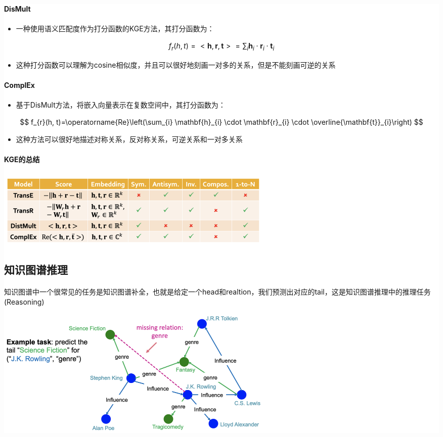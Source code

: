 #### DisMult

- 一种使用语义匹配度作为打分函数的KGE方法，其打分函数为：

$$
f_{r}(h, t)=<\mathbf{h}, \mathbf{r}, \mathbf{t}>=\sum_{i} \mathbf{h}_{i} \cdot \mathbf{r}_{i} \cdot \mathbf{t}_{i}
$$

- 这种打分函数可以理解为cosine相似度，并且可以很好地刻画一对多的关系，但是不能刻画可逆的关系

#### ComplEx

- 基于DisMult方法，将嵌入向量表示在复数空间中，其打分函数为：

$$
f_{r}(h, t)=\operatorname{Re}\left(\sum_{i} \mathbf{h}_{i} \cdot \mathbf{r}_{i} \cdot \overline{\mathbf{t}}_{i}\right)
$$



- 这种方法可以很好地描述对称关系，反对称关系，可逆关系和一对多关系

#### KGE的总结

<img src="static/image-20210629135855933.png" style="zoom:50%;" />



## 知识图谱推理

​	  知识图谱中一个很常见的任务是知识图谱补全，也就是给定一个head和realtion，我们预测出对应的tail，这是知识图谱推理中的推理任务(Reasoning)

<img src="static/image-20210629142130549.png" alt="image-20210629142130549" style="zoom:50%;" />
